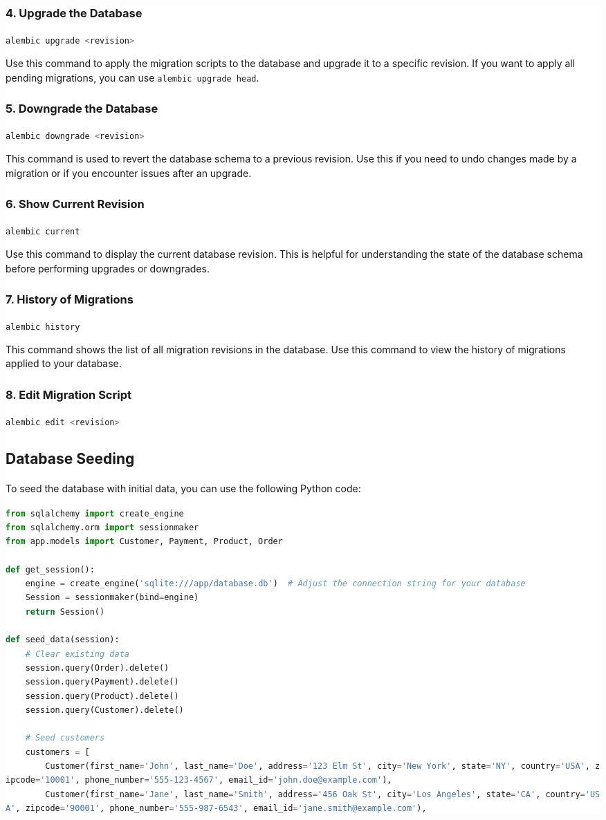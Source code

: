 ### 4. Upgrade the Database
```bash
alembic upgrade <revision>
```
Use this command to apply the migration scripts to the database and upgrade it to a specific revision. If you want to apply all pending migrations, you can use `alembic upgrade head`.

### 5. Downgrade the Database
```bash
alembic downgrade <revision>
```
This command is used to revert the database schema to a previous revision. Use this if you need to undo changes made by a migration or if you encounter issues after an upgrade.

### 6. Show Current Revision
```bash
alembic current
```
Use this command to display the current database revision. This is helpful for understanding the state of the database schema before performing upgrades or downgrades.

### 7. History of Migrations
```bash
alembic history
```
This command shows the list of all migration revisions in the database. Use this command to view the history of migrations applied to your database.

### 8. Edit Migration Script
```bash
alembic edit <revision>
```

## Database Seeding

To seed the database with initial data, you can use the following Python code:

```python
from sqlalchemy import create_engine
from sqlalchemy.orm import sessionmaker
from app.models import Customer, Payment, Product, Order

def get_session():
    engine = create_engine('sqlite:///app/database.db')  # Adjust the connection string for your database
    Session = sessionmaker(bind=engine)
    return Session()

def seed_data(session):
    # Clear existing data
    session.query(Order).delete()
    session.query(Payment).delete()
    session.query(Product).delete()
    session.query(Customer).delete()

    # Seed customers
    customers = [
        Customer(first_name='John', last_name='Doe', address='123 Elm St', city='New York', state='NY', country='USA', zipcode='10001', phone_number='555-123-4567', email_id='john.doe@example.com'),
        Customer(first_name='Jane', last_name='Smith', address='456 Oak St', city='Los Angeles', state='CA', country='USA', zipcode='90001', phone_number='555-987-6543', email_id='jane.smith@example.com'),
```